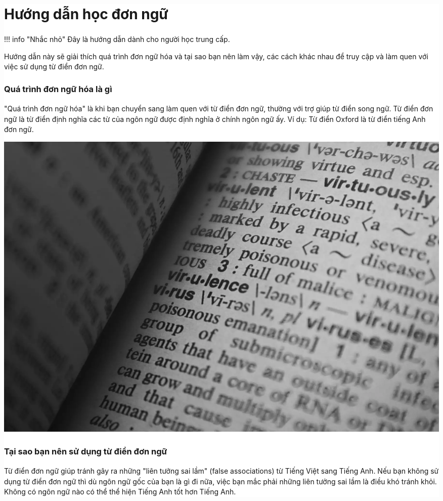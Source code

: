 # Hướng dẫn học đơn ngữ

!!! info "Nhắc nhỏ"
    Đây là hướng dẫn dành cho người học trung cấp.

Hướng dẫn này sẽ giải thích quá trình đơn ngữ hóa và tại sao bạn nên làm vậy, các cách khác nhau để truy cập và làm quen với việc sử dụng từ điển đơn ngữ. 

### Quá trình đơn ngữ hóa là gì

"Quá trình đơn ngữ hóa" là khi bạn chuyển sang làm quen với từ điển đơn ngữ, thường với trợ giúp từ điển song ngữ. Từ điển đơn ngữ là từ điển định nghĩa các từ của ngôn ngữ được định nghĩa ở chính ngôn ngữ ấy. Ví dụ: Từ điển Oxford là từ điển tiếng Anh đơn ngữ.

![](img/mono2.webp)


### Tại sao bạn nên sử dụng từ điển đơn ngữ
Từ điển đơn ngữ giúp tránh gây ra những "liên tưởng sai lầm" (false associations) từ Tiếng Việt sang Tiếng Anh. Nếu bạn không sử dụng từ điển đơn ngữ thì dù ngôn ngữ gốc của bạn là gì đi nữa, việc bạn mắc phải những liên tưởng sai lầm là điều khó tránh khỏi. Không có ngôn ngữ nào có thể thể hiện Tiếng Anh tốt hơn Tiếng Anh.
